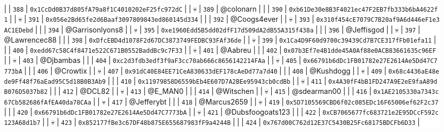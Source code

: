 |  | `388` | `0x1CcDd0B37d805fA79a8f1C4010202eF25fc972dC` |
| 💀 | `389` | @colonarn |
|  | `390` | `0xb61De30e8B3F4021ec47F2EB7fb333b6bA4622f1` |
| 💀 | `391` | `0x056e2Bd65fe2d6Baaf3097809843ed860145d334` |
|  | `392` | @Coogs4ever |
| 💀 | `393` | `0x310f454cE7079C7B20af9A6d446eF1e3AC1EDebd` |
|  | `394` | @Garrisonlyons8 |
| 💀 | `395` | `0xe1960Edd5B5dd02dfF17d509dA2dB55A315f438a` |
|  | `396` | @Jeffisgod |
| 💀 | `397` | @Lawrencec88 |
|  | `398` | `0xDfcEBD4d1078F2d67DC3873749FEDBC93FAf36de` |
| 💀 | `399` | `0x1Ca4D9F60d9700c39439Cd7B7CE317fFb01efa11` |
|  | `400` | `0xedd67c58C4f8471e522C671B0552BaddBc9c7F33` |
| 💀 | `401` | @Aabreu |
|  | `402` | `0x07b3Ef7e4B1dde45A0Af88e0ACB83661635c96EF` |
| 💀 | `403` | @Djbambas |
|  | `404` | `0xc2d3fdb3edf3f9aF3cc70ab666c8656142214FAa` |
| 💀 | `405` | `0x66791b6dDc1FB01782e27E2614Ae5Dd47C7773bA` |
|  | `406` | @Crowtix |
| 💀 | `407` | `0x91dC40E84EE71CeA830633dEF178cAeDd77a7d40` |
|  | `408` | @Kushdogg |
| 💀 | `409` | `0x68c4436aE48ede9Ff48f76aEad95C5d18B0B3Ab9` |
|  | `410` | `0x11979858D6559bEb4E607D7A2BEe95943cb0cdBb` |
| 💀 | `411` | `0x4A30fF4bB1FD247A9E2eE9faA89dB076D5037b82` |
|  | `412` | @DCL82 |
| 💀 | `413` | @E_MAN0 |
|  | `414` | @Witschen |
| 💀 | `415` | @sdearman00 |
|  | `416` | `0x1AE2105330a7343c67Cb582686fAfEA40da78CAa` |
| 💀 | `417` | @Jefferybt |
|  | `418` | @Marcus2659 |
| 💀 | `419` | `0x5D7105569CBD6f02c085EDc16F65006ef62F2c37` |
|  | `420` | `0x66791b6dDc1FB01782e27E2614Ae5Dd47C7773bA` |
| 💀 | `421` | @Dubsfoogoats123 |
|  | `422` | `0xCB7065677fc683721e2E95DCcF592c123A68d1b7` |
| 💀 | `423` | `0x852177fBe3c67DF48b875E655687983fF9a4244B` |
|  | `424` | `0x767d00C762d12E37C5430B25Fc68175BDCFb6D33` |